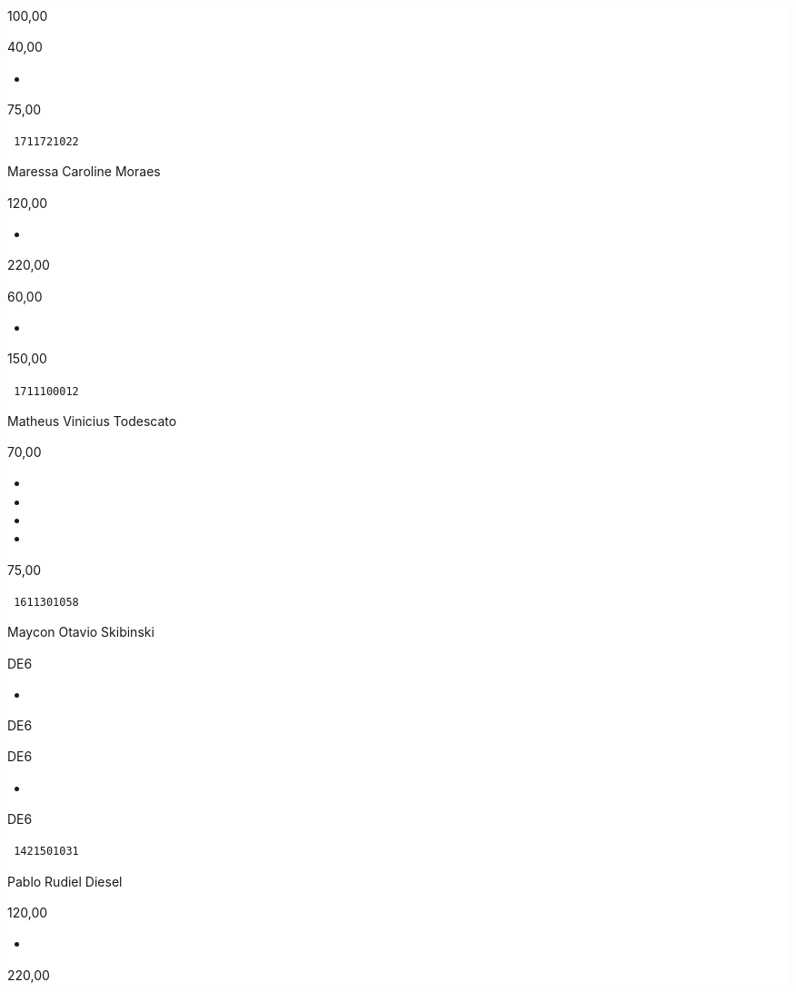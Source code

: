    100,00

   40,00

   -

   75,00

     1711721022

   Maressa Caroline Moraes

   120,00

   -

   220,00

   60,00

   -

   150,00

     1711100012

   Matheus Vinicius Todescato

   70,00

   -

   -

   -

   -

   75,00

     1611301058

   Maycon Otavio Skibinski

   DE6

   -

   DE6

   DE6

   -

   DE6

     1421501031

   Pablo Rudiel Diesel

   120,00

   -

   220,00
